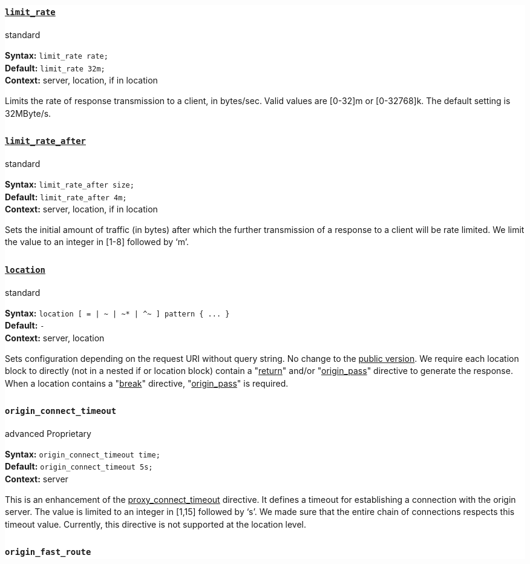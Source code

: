 ### [`limit_rate`](http://nginx.org/en/docs/http/ngx_http_core_module.html#limit_rate)

<span class="badge">standard</span>

**Syntax:** `limit_rate rate;` <br/>
**Default:** `limit_rate 32m;` <br/>
**Context:** server, location, if in location

Limits the rate of response transmission to a client, in bytes/sec. Valid values are [0-32]m or [0-32768]k. The default setting is 32MByte/s.

### [`limit_rate_after`](http://nginx.org/en/docs/http/ngx_http_core_module.html#limit_rate_after)

<span class="badge">standard</span>

**Syntax:** `limit_rate_after size;` <br/>
**Default:** `limit_rate_after 4m;` <br/>
**Context:** server, location, if in location

Sets the initial amount of traffic (in bytes) after which the further transmission of a response to a client will be rate limited. We limit the value to an integer in [1-8] followed by ‘m’.

### [`location`](http://nginx.org/en/docs/http/ngx_http_core_module.html#location)

<span class="badge">standard</span>

**Syntax:** `location [ = | ~ | ~* | ^~ ] pattern { ... }` <br/>
**Default:** `-` <br/>
**Context:** server, location

Sets configuration depending on the request URI without query string. No change to the [public version](http://nginx.org/en/docs/http/ngx_http_core_module.html#location). We require each location block to directly (not in a nested if or location block) contain a "[return](#return)" and/or "[origin_pass](#origin_pass)" directive to generate the response. When a location contains a "[break](#break)" directive, "[origin_pass](#origin_pass)" is required.

### `origin_connect_timeout`

<span class="badge dark">advanced</span> <span class="badge primary">Proprietary</span>

**Syntax:** `origin_connect_timeout time;` <br/>
**Default:** `origin_connect_timeout 5s;` <br/>
**Context:** server

This is an enhancement of the [proxy_connect_timeout](http://nginx.org/en/docs/http/ngx_http_proxy_module.html#proxy_connect_timeout) directive. It defines a timeout for establishing a connection with the origin server. The value is limited to an integer in [1,15] followed by ‘s’. We made sure that the entire chain of connections respects this timeout value. Currently, this directive is not supported at the location level.

### `origin_fast_route`
